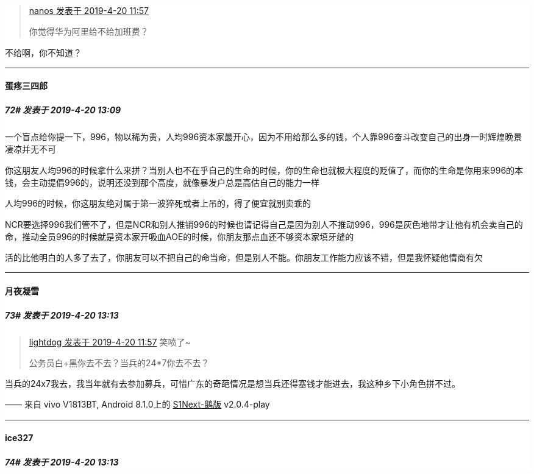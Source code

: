 

<blockquote><a href="httphttps://bbs.saraba1st.com/2b/forum.php?mod=redirect&amp;goto=findpost&amp;pid=43377451&amp;ptid=1825731" target="_blank">nanos 发表于 2019-4-20 11:57</a>

你觉得华为阿里给不给加班费？</blockquote>
不给啊，你不知道？







-----

####  蛋疼三四郎  
##### 72#       发表于 2019-4-20 13:09




一个盲点给你提一下，996，物以稀为贵，人均996资本家最开心，因为不用给那么多的钱，个人靠996奋斗改变自己的出身一时辉煌晚景凄凉并无不可

你这朋友人均996的时候拿什么来拼？当别人也不在乎自己的生命的时候，你的生命也就极大程度的贬值了，而你的生命是你用来996的本钱，会主动提倡996的，说明还没到那个高度，就像暴发户总是高估自己的能力一样

人均996的时候，你这朋友绝对属于第一波猝死或者上吊的，得了便宜就别卖乖的

NCR要选择996我们管不了，但是NCR和别人推销996的时候也请记得自己是因为别人不推动996，996是灰色地带才让他有机会卖自己的命，推动全员996的时候就是资本家开吸血AOE的时候，你朋友那点血还不够资本家填牙缝的

活的比他明白的人多了去了，你朋友可以不把自己的命当命，但是别人不能。你朋友工作能力应该不错，但是我怀疑他情商有欠







-----

####  月夜凝雪  
##### 73#       发表于 2019-4-20 13:13



<blockquote><a href="httphttps://bbs.saraba1st.com/2b/forum.php?mod=redirect&amp;goto=findpost&amp;pid=43377455&amp;ptid=1825731" target="_blank">lightdog 发表于 2019-4-20 11:57</a>
笑喷了~

公务员白+黑你去不去？当兵的24*7你去不去？</blockquote>
当兵的24x7我去，我当年就有去参加募兵，可惜广东的奇葩情况是想当兵还得塞钱才能进去，我这种乡下小角色拼不过。

—— 来自 vivo V1813BT, Android 8.1.0上的 [S1Next-鹅版](https://github.com/ykrank/S1-Next/releases) v2.0.4-play







-----

####  ice327  
##### 74#       发表于 2019-4-20 13:13
